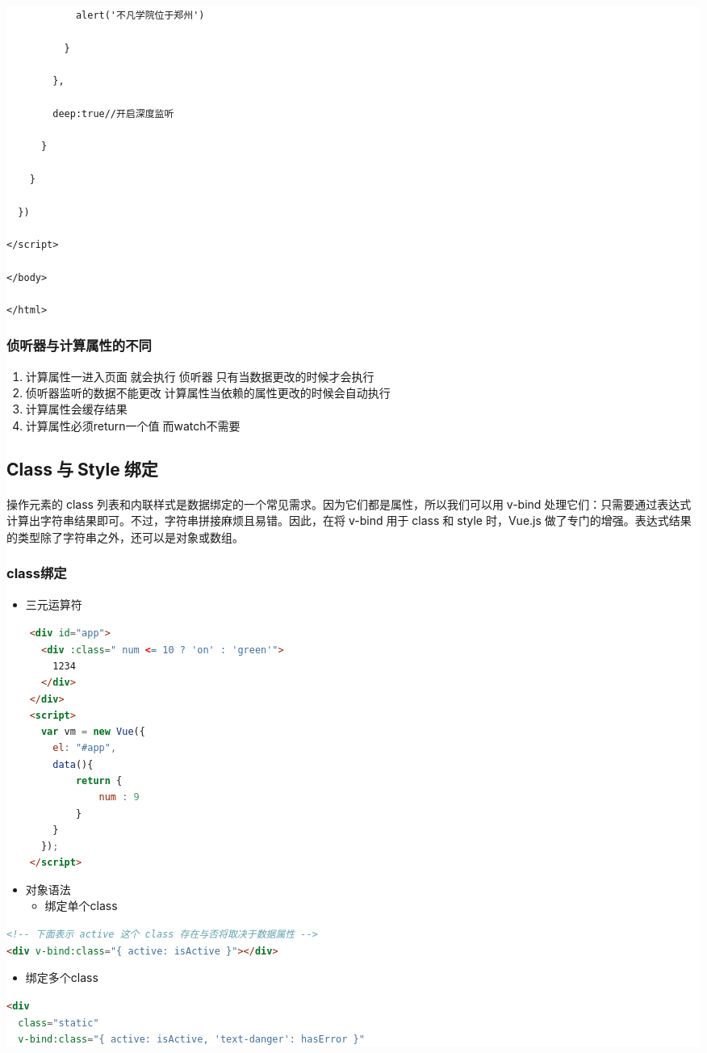 ```
​            alert('不凡学院位于郑州')

​          }

​        },

​        deep:true//开启深度监听

​      }

​    }

  })

</script>

</body>

</html>
```



### 侦听器与计算属性的不同

1.  计算属性一进入页面 就会执行  侦听器 只有当数据更改的时候才会执行
2.  侦听器监听的数据不能更改 计算属性当依赖的属性更改的时候会自动执行 
3.  计算属性会缓存结果
4.  计算属性必须return一个值 而watch不需要


## Class 与 Style 绑定
操作元素的 class 列表和内联样式是数据绑定的一个常见需求。因为它们都是属性，所以我们可以用 v-bind 处理它们：只需要通过表达式计算出字符串结果即可。不过，字符串拼接麻烦且易错。因此，在将 v-bind 用于 class 和 style 时，Vue.js 做了专门的增强。表达式结果的类型除了字符串之外，还可以是对象或数组。

### class绑定
+ 三元运算符 
```html
    <div id="app">
      <div :class=" num <= 10 ? 'on' : 'green'">
        1234
      </div>
    </div>
    <script>
      var vm = new Vue({
        el: "#app",
        data(){
            return {
                num : 9
            }
        }
      });
    </script>
```
+ 对象语法
  - 绑定单个class
```html
<!-- 下面表示 active 这个 class 存在与否将取决于数据属性 -->
<div v-bind:class="{ active: isActive }"></div>
```
  - 绑定多个class
```html
<div
  class="static"
  v-bind:class="{ active: isActive, 'text-danger': hasError }"
```